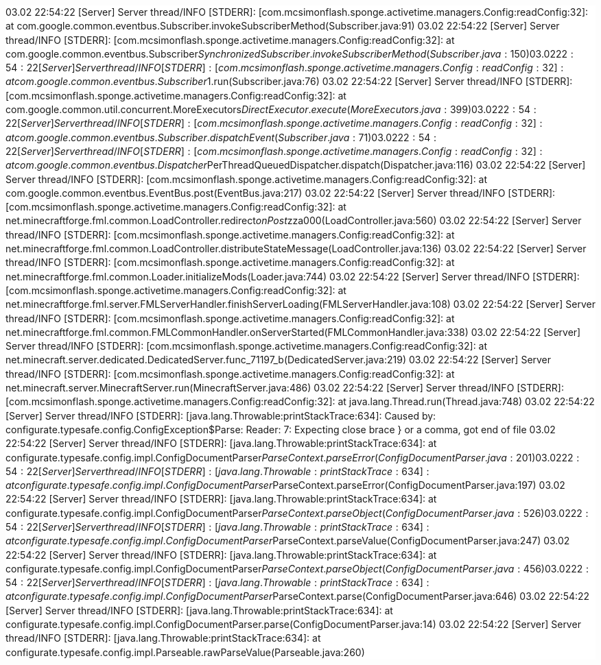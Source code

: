 03.02 22:54:22 [Server] Server thread/INFO [STDERR]: [com.mcsimonflash.sponge.activetime.managers.Config:readConfig:32]: at com.google.common.eventbus.Subscriber.invokeSubscriberMethod(Subscriber.java:91)
03.02 22:54:22 [Server] Server thread/INFO [STDERR]: [com.mcsimonflash.sponge.activetime.managers.Config:readConfig:32]: at com.google.common.eventbus.Subscriber$SynchronizedSubscriber.invokeSubscriberMethod(Subscriber.java:150)
03.02 22:54:22 [Server] Server thread/INFO [STDERR]: [com.mcsimonflash.sponge.activetime.managers.Config:readConfig:32]: at com.google.common.eventbus.Subscriber$1.run(Subscriber.java:76)
03.02 22:54:22 [Server] Server thread/INFO [STDERR]: [com.mcsimonflash.sponge.activetime.managers.Config:readConfig:32]: at com.google.common.util.concurrent.MoreExecutors$DirectExecutor.execute(MoreExecutors.java:399)
03.02 22:54:22 [Server] Server thread/INFO [STDERR]: [com.mcsimonflash.sponge.activetime.managers.Config:readConfig:32]: at com.google.common.eventbus.Subscriber.dispatchEvent(Subscriber.java:71)
03.02 22:54:22 [Server] Server thread/INFO [STDERR]: [com.mcsimonflash.sponge.activetime.managers.Config:readConfig:32]: at com.google.common.eventbus.Dispatcher$PerThreadQueuedDispatcher.dispatch(Dispatcher.java:116)
03.02 22:54:22 [Server] Server thread/INFO [STDERR]: [com.mcsimonflash.sponge.activetime.managers.Config:readConfig:32]: at com.google.common.eventbus.EventBus.post(EventBus.java:217)
03.02 22:54:22 [Server] Server thread/INFO [STDERR]: [com.mcsimonflash.sponge.activetime.managers.Config:readConfig:32]: at net.minecraftforge.fml.common.LoadController.redirect$onPost$zza000(LoadController.java:560)
03.02 22:54:22 [Server] Server thread/INFO [STDERR]: [com.mcsimonflash.sponge.activetime.managers.Config:readConfig:32]: at net.minecraftforge.fml.common.LoadController.distributeStateMessage(LoadController.java:136)
03.02 22:54:22 [Server] Server thread/INFO [STDERR]: [com.mcsimonflash.sponge.activetime.managers.Config:readConfig:32]: at net.minecraftforge.fml.common.Loader.initializeMods(Loader.java:744)
03.02 22:54:22 [Server] Server thread/INFO [STDERR]: [com.mcsimonflash.sponge.activetime.managers.Config:readConfig:32]: at net.minecraftforge.fml.server.FMLServerHandler.finishServerLoading(FMLServerHandler.java:108)
03.02 22:54:22 [Server] Server thread/INFO [STDERR]: [com.mcsimonflash.sponge.activetime.managers.Config:readConfig:32]: at net.minecraftforge.fml.common.FMLCommonHandler.onServerStarted(FMLCommonHandler.java:338)
03.02 22:54:22 [Server] Server thread/INFO [STDERR]: [com.mcsimonflash.sponge.activetime.managers.Config:readConfig:32]: at net.minecraft.server.dedicated.DedicatedServer.func_71197_b(DedicatedServer.java:219)
03.02 22:54:22 [Server] Server thread/INFO [STDERR]: [com.mcsimonflash.sponge.activetime.managers.Config:readConfig:32]: at net.minecraft.server.MinecraftServer.run(MinecraftServer.java:486)
03.02 22:54:22 [Server] Server thread/INFO [STDERR]: [com.mcsimonflash.sponge.activetime.managers.Config:readConfig:32]: at java.lang.Thread.run(Thread.java:748)
03.02 22:54:22 [Server] Server thread/INFO [STDERR]: [java.lang.Throwable:printStackTrace:634]: Caused by: configurate.typesafe.config.ConfigException$Parse: Reader: 7: Expecting close brace } or a comma, got end of file
03.02 22:54:22 [Server] Server thread/INFO [STDERR]: [java.lang.Throwable:printStackTrace:634]: at configurate.typesafe.config.impl.ConfigDocumentParser$ParseContext.parseError(ConfigDocumentParser.java:201)
03.02 22:54:22 [Server] Server thread/INFO [STDERR]: [java.lang.Throwable:printStackTrace:634]: at configurate.typesafe.config.impl.ConfigDocumentParser$ParseContext.parseError(ConfigDocumentParser.java:197)
03.02 22:54:22 [Server] Server thread/INFO [STDERR]: [java.lang.Throwable:printStackTrace:634]: at configurate.typesafe.config.impl.ConfigDocumentParser$ParseContext.parseObject(ConfigDocumentParser.java:526)
03.02 22:54:22 [Server] Server thread/INFO [STDERR]: [java.lang.Throwable:printStackTrace:634]: at configurate.typesafe.config.impl.ConfigDocumentParser$ParseContext.parseValue(ConfigDocumentParser.java:247)
03.02 22:54:22 [Server] Server thread/INFO [STDERR]: [java.lang.Throwable:printStackTrace:634]: at configurate.typesafe.config.impl.ConfigDocumentParser$ParseContext.parseObject(ConfigDocumentParser.java:456)
03.02 22:54:22 [Server] Server thread/INFO [STDERR]: [java.lang.Throwable:printStackTrace:634]: at configurate.typesafe.config.impl.ConfigDocumentParser$ParseContext.parse(ConfigDocumentParser.java:646)
03.02 22:54:22 [Server] Server thread/INFO [STDERR]: [java.lang.Throwable:printStackTrace:634]: at configurate.typesafe.config.impl.ConfigDocumentParser.parse(ConfigDocumentParser.java:14)
03.02 22:54:22 [Server] Server thread/INFO [STDERR]: [java.lang.Throwable:printStackTrace:634]: at configurate.typesafe.config.impl.Parseable.rawParseValue(Parseable.java:260)